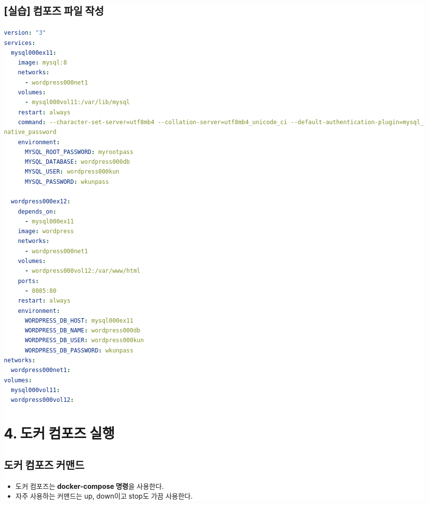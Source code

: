 ## [실습] 컴포즈 파일 작성

```yaml
version: "3"
services:
  mysql000ex11:
    image: mysql:8
    networks:
      - wordpress000net1
    volumes:
      - mysql000vol11:/var/lib/mysql
    restart: always
    command: --character-set-server=utf8mb4 --collation-server=utf8mb4_unicode_ci --default-authentication-plugin=mysql_native_password
    environment:
      MYSQL_ROOT_PASSWORD: myrootpass
      MYSQL_DATABASE: wordpress000db
      MYSQL_USER: wordpress000kun
      MYSQL_PASSWORD: wkunpass

  wordpress000ex12:
    depends_on:
      - mysql000ex11
    image: wordpress
    networks:
      - wordpress000net1
    volumes:
      - wordpress000vol12:/var/www/html
    ports:
      - 8085:80
    restart: always
    environment:
      WORDPRESS_DB_HOST: mysql000ex11
      WORDPRESS_DB_NAME: wordpress000db
      WORDPRESS_DB_USER: wordpress000kun
      WORDPRESS_DB_PASSWORD: wkunpass
networks:
  wordpress000net1:
volumes:
  mysql000vol11:
  wordpress000vol12:

```

# 4. 도커 컴포즈 실행

## 도커 컴포즈 커맨드

- 도커 컴포즈는 **docker-compose 명령**을 사용한다.
- 자주 사용하는 커맨드는 up, down이고 stop도 가끔 사용한다.
